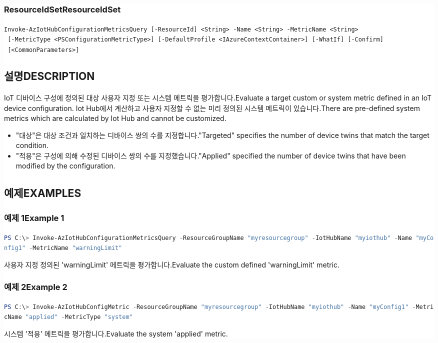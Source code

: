 ### <span data-ttu-id="ec7ef-107">ResourceIdSet</span><span class="sxs-lookup"><span data-stu-id="ec7ef-107">ResourceIdSet</span></span>
```
Invoke-AzIotHubConfigurationMetricsQuery [-ResourceId] <String> -Name <String> -MetricName <String>
 [-MetricType <PSConfigurationMetricType>] [-DefaultProfile <IAzureContextContainer>] [-WhatIf] [-Confirm]
 [<CommonParameters>]
```

## <span data-ttu-id="ec7ef-108">설명</span><span class="sxs-lookup"><span data-stu-id="ec7ef-108">DESCRIPTION</span></span>
<span data-ttu-id="ec7ef-109">IoT 디바이스 구성에 정의된 대상 사용자 지정 또는 시스템 메트릭을 평가합니다.</span><span class="sxs-lookup"><span data-stu-id="ec7ef-109">Evaluate a target custom or system metric defined in an IoT device configuration.</span></span>
<span data-ttu-id="ec7ef-110">Iot Hub에서 계산하고 사용자 지정할 수 없는 미리 정의된 시스템 메트릭이 있습니다.</span><span class="sxs-lookup"><span data-stu-id="ec7ef-110">There are pre-defined system metrics which are calculated by Iot Hub and cannot be customized.</span></span>
- <span data-ttu-id="ec7ef-111">"대상"은 대상 조건과 일치하는 디바이스 쌍의 수를 지정합니다.</span><span class="sxs-lookup"><span data-stu-id="ec7ef-111">"Targeted" specifies the number of device twins that match the target condition.</span></span>
- <span data-ttu-id="ec7ef-112">"적용"은 구성에 의해 수정된 디바이스 쌍의 수를 지정했습니다.</span><span class="sxs-lookup"><span data-stu-id="ec7ef-112">"Applied" specified the number of device twins that have been modified by the configuration.</span></span> 

## <span data-ttu-id="ec7ef-113">예제</span><span class="sxs-lookup"><span data-stu-id="ec7ef-113">EXAMPLES</span></span>

### <span data-ttu-id="ec7ef-114">예제 1</span><span class="sxs-lookup"><span data-stu-id="ec7ef-114">Example 1</span></span>
```powershell
PS C:\> Invoke-AzIotHubConfigurationMetricsQuery -ResourceGroupName "myresourcegroup" -IotHubName "myiothub" -Name "myConfig1" -MetricName "warningLimit"
```

<span data-ttu-id="ec7ef-115">사용자 지정 정의된 'warningLimit' 메트릭을 평가합니다.</span><span class="sxs-lookup"><span data-stu-id="ec7ef-115">Evaluate the custom defined 'warningLimit' metric.</span></span>

### <span data-ttu-id="ec7ef-116">예제 2</span><span class="sxs-lookup"><span data-stu-id="ec7ef-116">Example 2</span></span>
```powershell
PS C:\> Invoke-AzIotHubConfigMetric -ResourceGroupName "myresourcegroup" -IotHubName "myiothub" -Name "myConfig1" -MetricName "applied" -MetricType "system"
```

<span data-ttu-id="ec7ef-117">시스템 '적용' 메트릭을 평가합니다.</span><span class="sxs-lookup"><span data-stu-id="ec7ef-117">Evaluate the system 'applied' metric.</span></span>
